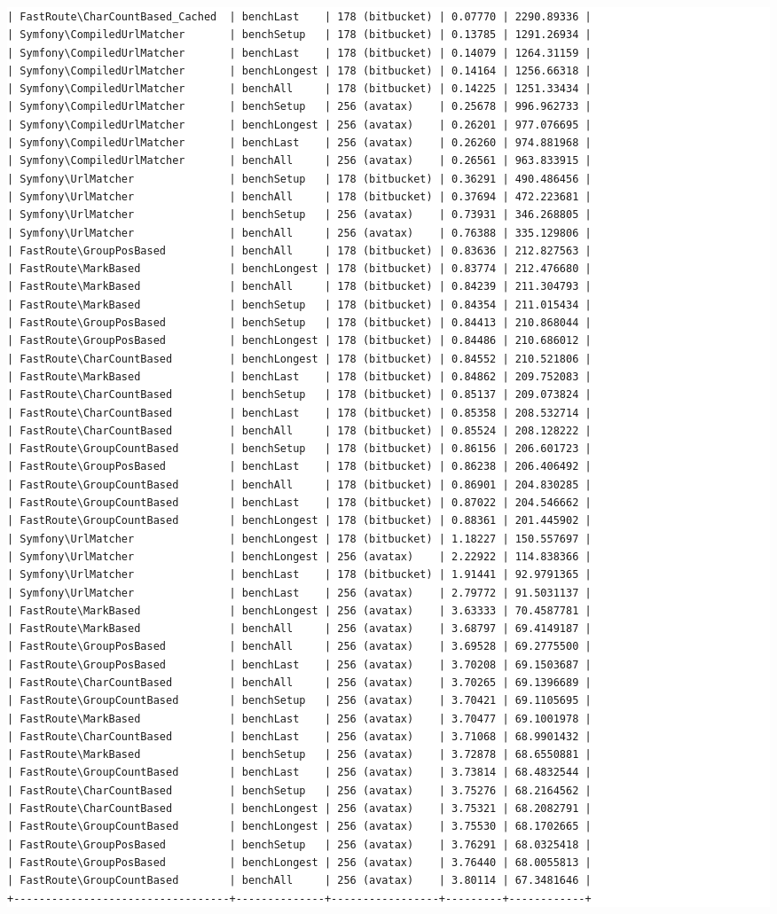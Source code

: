 ```
| FastRoute\CharCountBased_Cached  | benchLast    | 178 (bitbucket) | 0.07770 | 2290.89336 |
| Symfony\CompiledUrlMatcher       | benchSetup   | 178 (bitbucket) | 0.13785 | 1291.26934 |
| Symfony\CompiledUrlMatcher       | benchLast    | 178 (bitbucket) | 0.14079 | 1264.31159 |
| Symfony\CompiledUrlMatcher       | benchLongest | 178 (bitbucket) | 0.14164 | 1256.66318 |
| Symfony\CompiledUrlMatcher       | benchAll     | 178 (bitbucket) | 0.14225 | 1251.33434 |
| Symfony\CompiledUrlMatcher       | benchSetup   | 256 (avatax)    | 0.25678 | 996.962733 |
| Symfony\CompiledUrlMatcher       | benchLongest | 256 (avatax)    | 0.26201 | 977.076695 |
| Symfony\CompiledUrlMatcher       | benchLast    | 256 (avatax)    | 0.26260 | 974.881968 |
| Symfony\CompiledUrlMatcher       | benchAll     | 256 (avatax)    | 0.26561 | 963.833915 |
| Symfony\UrlMatcher               | benchSetup   | 178 (bitbucket) | 0.36291 | 490.486456 |
| Symfony\UrlMatcher               | benchAll     | 178 (bitbucket) | 0.37694 | 472.223681 |
| Symfony\UrlMatcher               | benchSetup   | 256 (avatax)    | 0.73931 | 346.268805 |
| Symfony\UrlMatcher               | benchAll     | 256 (avatax)    | 0.76388 | 335.129806 |
| FastRoute\GroupPosBased          | benchAll     | 178 (bitbucket) | 0.83636 | 212.827563 |
| FastRoute\MarkBased              | benchLongest | 178 (bitbucket) | 0.83774 | 212.476680 |
| FastRoute\MarkBased              | benchAll     | 178 (bitbucket) | 0.84239 | 211.304793 |
| FastRoute\MarkBased              | benchSetup   | 178 (bitbucket) | 0.84354 | 211.015434 |
| FastRoute\GroupPosBased          | benchSetup   | 178 (bitbucket) | 0.84413 | 210.868044 |
| FastRoute\GroupPosBased          | benchLongest | 178 (bitbucket) | 0.84486 | 210.686012 |
| FastRoute\CharCountBased         | benchLongest | 178 (bitbucket) | 0.84552 | 210.521806 |
| FastRoute\MarkBased              | benchLast    | 178 (bitbucket) | 0.84862 | 209.752083 |
| FastRoute\CharCountBased         | benchSetup   | 178 (bitbucket) | 0.85137 | 209.073824 |
| FastRoute\CharCountBased         | benchLast    | 178 (bitbucket) | 0.85358 | 208.532714 |
| FastRoute\CharCountBased         | benchAll     | 178 (bitbucket) | 0.85524 | 208.128222 |
| FastRoute\GroupCountBased        | benchSetup   | 178 (bitbucket) | 0.86156 | 206.601723 |
| FastRoute\GroupPosBased          | benchLast    | 178 (bitbucket) | 0.86238 | 206.406492 |
| FastRoute\GroupCountBased        | benchAll     | 178 (bitbucket) | 0.86901 | 204.830285 |
| FastRoute\GroupCountBased        | benchLast    | 178 (bitbucket) | 0.87022 | 204.546662 |
| FastRoute\GroupCountBased        | benchLongest | 178 (bitbucket) | 0.88361 | 201.445902 |
| Symfony\UrlMatcher               | benchLongest | 178 (bitbucket) | 1.18227 | 150.557697 |
| Symfony\UrlMatcher               | benchLongest | 256 (avatax)    | 2.22922 | 114.838366 |
| Symfony\UrlMatcher               | benchLast    | 178 (bitbucket) | 1.91441 | 92.9791365 |
| Symfony\UrlMatcher               | benchLast    | 256 (avatax)    | 2.79772 | 91.5031137 |
| FastRoute\MarkBased              | benchLongest | 256 (avatax)    | 3.63333 | 70.4587781 |
| FastRoute\MarkBased              | benchAll     | 256 (avatax)    | 3.68797 | 69.4149187 |
| FastRoute\GroupPosBased          | benchAll     | 256 (avatax)    | 3.69528 | 69.2775500 |
| FastRoute\GroupPosBased          | benchLast    | 256 (avatax)    | 3.70208 | 69.1503687 |
| FastRoute\CharCountBased         | benchAll     | 256 (avatax)    | 3.70265 | 69.1396689 |
| FastRoute\GroupCountBased        | benchSetup   | 256 (avatax)    | 3.70421 | 69.1105695 |
| FastRoute\MarkBased              | benchLast    | 256 (avatax)    | 3.70477 | 69.1001978 |
| FastRoute\CharCountBased         | benchLast    | 256 (avatax)    | 3.71068 | 68.9901432 |
| FastRoute\MarkBased              | benchSetup   | 256 (avatax)    | 3.72878 | 68.6550881 |
| FastRoute\GroupCountBased        | benchLast    | 256 (avatax)    | 3.73814 | 68.4832544 |
| FastRoute\CharCountBased         | benchSetup   | 256 (avatax)    | 3.75276 | 68.2164562 |
| FastRoute\CharCountBased         | benchLongest | 256 (avatax)    | 3.75321 | 68.2082791 |
| FastRoute\GroupCountBased        | benchLongest | 256 (avatax)    | 3.75530 | 68.1702665 |
| FastRoute\GroupPosBased          | benchSetup   | 256 (avatax)    | 3.76291 | 68.0325418 |
| FastRoute\GroupPosBased          | benchLongest | 256 (avatax)    | 3.76440 | 68.0055813 |
| FastRoute\GroupCountBased        | benchAll     | 256 (avatax)    | 3.80114 | 67.3481646 |
+----------------------------------+--------------+-----------------+---------+------------+
```
